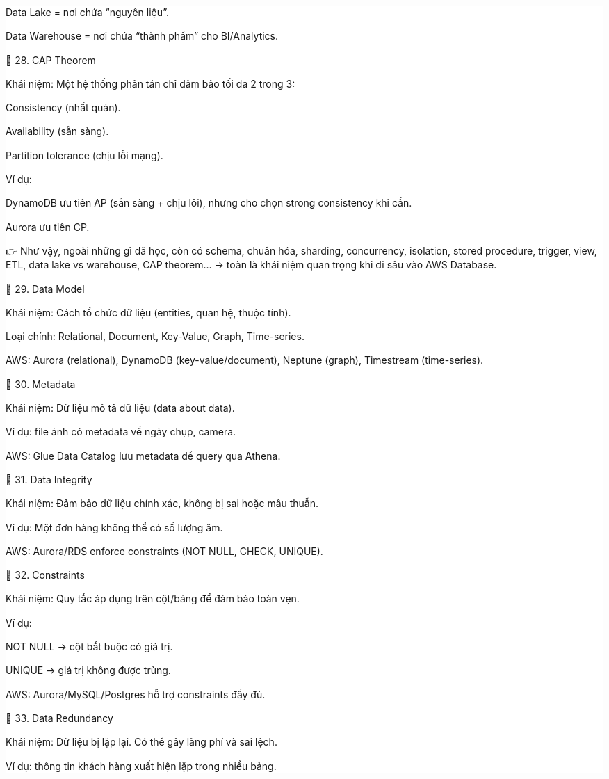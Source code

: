 Data Lake = nơi chứa “nguyên liệu”.

Data Warehouse = nơi chứa “thành phẩm” cho BI/Analytics.

🔹 28. CAP Theorem

Khái niệm: Một hệ thống phân tán chỉ đảm bảo tối đa 2 trong 3:

Consistency (nhất quán).

Availability (sẵn sàng).

Partition tolerance (chịu lỗi mạng).

Ví dụ:

DynamoDB ưu tiên AP (sẵn sàng + chịu lỗi), nhưng cho chọn strong consistency khi cần.

Aurora ưu tiên CP.

👉 Như vậy, ngoài những gì đã học, còn có schema, chuẩn hóa, sharding, concurrency, isolation, stored procedure, trigger, view, ETL, data lake vs warehouse, CAP theorem… → toàn là khái niệm quan trọng khi đi sâu vào AWS Database.

🔹 29. Data Model

Khái niệm: Cách tổ chức dữ liệu (entities, quan hệ, thuộc tính).

Loại chính: Relational, Document, Key-Value, Graph, Time-series.

AWS: Aurora (relational), DynamoDB (key-value/document), Neptune (graph), Timestream (time-series).

🔹 30. Metadata

Khái niệm: Dữ liệu mô tả dữ liệu (data about data).

Ví dụ: file ảnh có metadata về ngày chụp, camera.

AWS: Glue Data Catalog lưu metadata để query qua Athena.

🔹 31. Data Integrity

Khái niệm: Đảm bảo dữ liệu chính xác, không bị sai hoặc mâu thuẫn.

Ví dụ: Một đơn hàng không thể có số lượng âm.

AWS: Aurora/RDS enforce constraints (NOT NULL, CHECK, UNIQUE).

🔹 32. Constraints

Khái niệm: Quy tắc áp dụng trên cột/bảng để đảm bảo toàn vẹn.

Ví dụ:

NOT NULL → cột bắt buộc có giá trị.

UNIQUE → giá trị không được trùng.

AWS: Aurora/MySQL/Postgres hỗ trợ constraints đầy đủ.

🔹 33. Data Redundancy

Khái niệm: Dữ liệu bị lặp lại. Có thể gây lãng phí và sai lệch.

Ví dụ: thông tin khách hàng xuất hiện lặp trong nhiều bảng.

